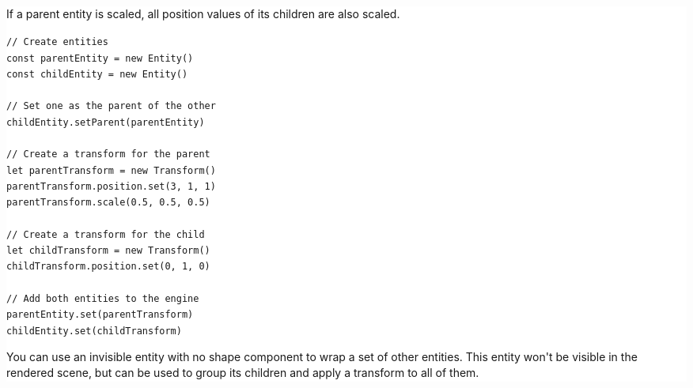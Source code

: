 If a parent entity is scaled, all position values of its children are also scaled.

```tsx
// Create entities
const parentEntity = new Entity()
const childEntity = new Entity()

// Set one as the parent of the other
childEntity.setParent(parentEntity)

// Create a transform for the parent
let parentTransform = new Transform()
parentTransform.position.set(3, 1, 1)
parentTransform.scale(0.5, 0.5, 0.5)

// Create a transform for the child
let childTransform = new Transform()
childTransform.position.set(0, 1, 0)

// Add both entities to the engine
parentEntity.set(parentTransform)
childEntity.set(childTransform)
```

You can use an invisible entity with no shape component to wrap a set of other entities. This entity won't be visible in the rendered scene, but can be used to group its children and apply a transform to all of them.